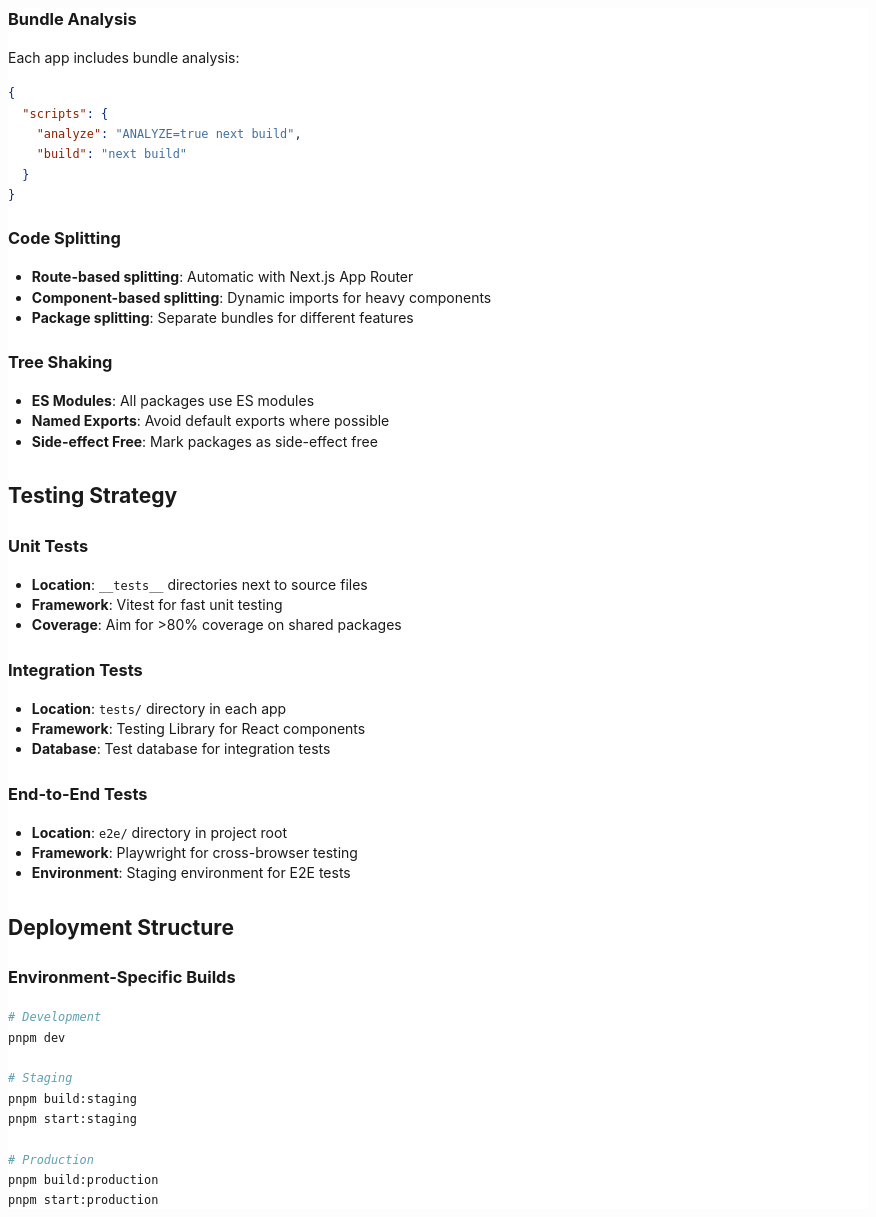 ### Bundle Analysis

Each app includes bundle analysis:

```json
{
  "scripts": {
    "analyze": "ANALYZE=true next build",
    "build": "next build"
  }
}
```

### Code Splitting

- **Route-based splitting**: Automatic with Next.js App Router
- **Component-based splitting**: Dynamic imports for heavy components
- **Package splitting**: Separate bundles for different features

### Tree Shaking

- **ES Modules**: All packages use ES modules
- **Named Exports**: Avoid default exports where possible
- **Side-effect Free**: Mark packages as side-effect free

## Testing Strategy

### Unit Tests
- **Location**: `__tests__` directories next to source files
- **Framework**: Vitest for fast unit testing
- **Coverage**: Aim for >80% coverage on shared packages

### Integration Tests
- **Location**: `tests/` directory in each app
- **Framework**: Testing Library for React components
- **Database**: Test database for integration tests

### End-to-End Tests
- **Location**: `e2e/` directory in project root
- **Framework**: Playwright for cross-browser testing
- **Environment**: Staging environment for E2E tests

## Deployment Structure

### Environment-Specific Builds

```bash
# Development
pnpm dev

# Staging
pnpm build:staging
pnpm start:staging

# Production
pnpm build:production
pnpm start:production
```
